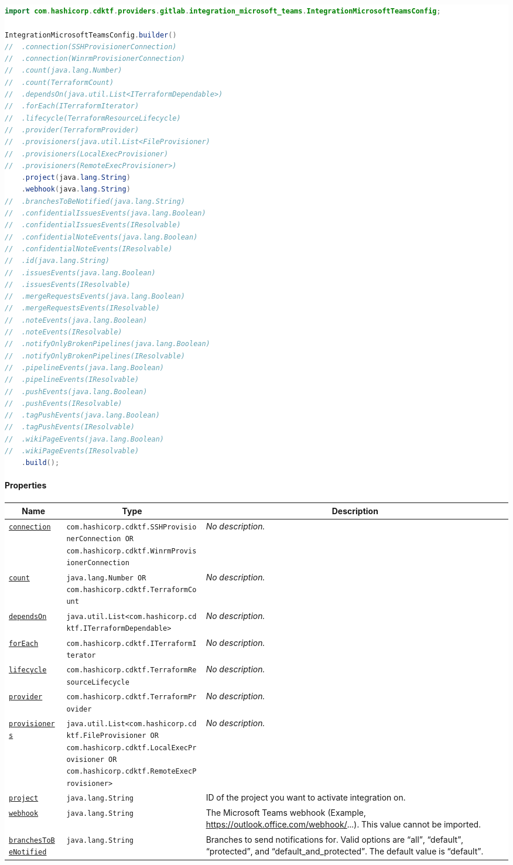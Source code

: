 ```java
import com.hashicorp.cdktf.providers.gitlab.integration_microsoft_teams.IntegrationMicrosoftTeamsConfig;

IntegrationMicrosoftTeamsConfig.builder()
//  .connection(SSHProvisionerConnection)
//  .connection(WinrmProvisionerConnection)
//  .count(java.lang.Number)
//  .count(TerraformCount)
//  .dependsOn(java.util.List<ITerraformDependable>)
//  .forEach(ITerraformIterator)
//  .lifecycle(TerraformResourceLifecycle)
//  .provider(TerraformProvider)
//  .provisioners(java.util.List<FileProvisioner)
//  .provisioners(LocalExecProvisioner)
//  .provisioners(RemoteExecProvisioner>)
    .project(java.lang.String)
    .webhook(java.lang.String)
//  .branchesToBeNotified(java.lang.String)
//  .confidentialIssuesEvents(java.lang.Boolean)
//  .confidentialIssuesEvents(IResolvable)
//  .confidentialNoteEvents(java.lang.Boolean)
//  .confidentialNoteEvents(IResolvable)
//  .id(java.lang.String)
//  .issuesEvents(java.lang.Boolean)
//  .issuesEvents(IResolvable)
//  .mergeRequestsEvents(java.lang.Boolean)
//  .mergeRequestsEvents(IResolvable)
//  .noteEvents(java.lang.Boolean)
//  .noteEvents(IResolvable)
//  .notifyOnlyBrokenPipelines(java.lang.Boolean)
//  .notifyOnlyBrokenPipelines(IResolvable)
//  .pipelineEvents(java.lang.Boolean)
//  .pipelineEvents(IResolvable)
//  .pushEvents(java.lang.Boolean)
//  .pushEvents(IResolvable)
//  .tagPushEvents(java.lang.Boolean)
//  .tagPushEvents(IResolvable)
//  .wikiPageEvents(java.lang.Boolean)
//  .wikiPageEvents(IResolvable)
    .build();
```

#### Properties <a name="Properties" id="Properties"></a>

| **Name** | **Type** | **Description** |
| --- | --- | --- |
| <code><a href="#@cdktf/provider-gitlab.integrationMicrosoftTeams.IntegrationMicrosoftTeamsConfig.property.connection">connection</a></code> | <code>com.hashicorp.cdktf.SSHProvisionerConnection OR com.hashicorp.cdktf.WinrmProvisionerConnection</code> | *No description.* |
| <code><a href="#@cdktf/provider-gitlab.integrationMicrosoftTeams.IntegrationMicrosoftTeamsConfig.property.count">count</a></code> | <code>java.lang.Number OR com.hashicorp.cdktf.TerraformCount</code> | *No description.* |
| <code><a href="#@cdktf/provider-gitlab.integrationMicrosoftTeams.IntegrationMicrosoftTeamsConfig.property.dependsOn">dependsOn</a></code> | <code>java.util.List<com.hashicorp.cdktf.ITerraformDependable></code> | *No description.* |
| <code><a href="#@cdktf/provider-gitlab.integrationMicrosoftTeams.IntegrationMicrosoftTeamsConfig.property.forEach">forEach</a></code> | <code>com.hashicorp.cdktf.ITerraformIterator</code> | *No description.* |
| <code><a href="#@cdktf/provider-gitlab.integrationMicrosoftTeams.IntegrationMicrosoftTeamsConfig.property.lifecycle">lifecycle</a></code> | <code>com.hashicorp.cdktf.TerraformResourceLifecycle</code> | *No description.* |
| <code><a href="#@cdktf/provider-gitlab.integrationMicrosoftTeams.IntegrationMicrosoftTeamsConfig.property.provider">provider</a></code> | <code>com.hashicorp.cdktf.TerraformProvider</code> | *No description.* |
| <code><a href="#@cdktf/provider-gitlab.integrationMicrosoftTeams.IntegrationMicrosoftTeamsConfig.property.provisioners">provisioners</a></code> | <code>java.util.List<com.hashicorp.cdktf.FileProvisioner OR com.hashicorp.cdktf.LocalExecProvisioner OR com.hashicorp.cdktf.RemoteExecProvisioner></code> | *No description.* |
| <code><a href="#@cdktf/provider-gitlab.integrationMicrosoftTeams.IntegrationMicrosoftTeamsConfig.property.project">project</a></code> | <code>java.lang.String</code> | ID of the project you want to activate integration on. |
| <code><a href="#@cdktf/provider-gitlab.integrationMicrosoftTeams.IntegrationMicrosoftTeamsConfig.property.webhook">webhook</a></code> | <code>java.lang.String</code> | The Microsoft Teams webhook (Example, https://outlook.office.com/webhook/...). This value cannot be imported. |
| <code><a href="#@cdktf/provider-gitlab.integrationMicrosoftTeams.IntegrationMicrosoftTeamsConfig.property.branchesToBeNotified">branchesToBeNotified</a></code> | <code>java.lang.String</code> | Branches to send notifications for. Valid options are “all”, “default”, “protected”, and “default_and_protected”. The default value is “default”. |